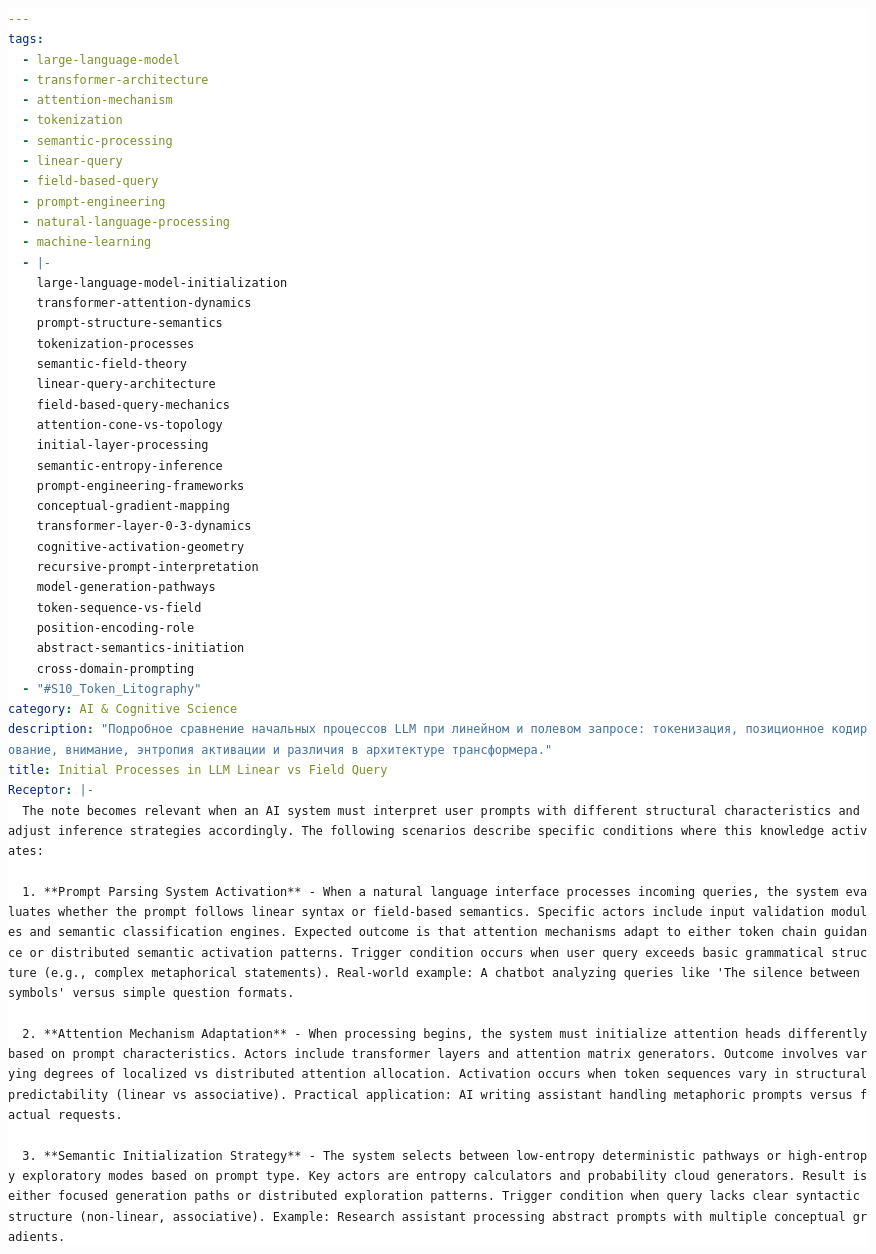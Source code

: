 ```yaml
---
tags:
  - large-language-model
  - transformer-architecture
  - attention-mechanism
  - tokenization
  - semantic-processing
  - linear-query
  - field-based-query
  - prompt-engineering
  - natural-language-processing
  - machine-learning
  - |-
    large-language-model-initialization
    transformer-attention-dynamics
    prompt-structure-semantics
    tokenization-processes
    semantic-field-theory
    linear-query-architecture
    field-based-query-mechanics
    attention-cone-vs-topology
    initial-layer-processing
    semantic-entropy-inference
    prompt-engineering-frameworks
    conceptual-gradient-mapping
    transformer-layer-0-3-dynamics
    cognitive-activation-geometry
    recursive-prompt-interpretation
    model-generation-pathways
    token-sequence-vs-field
    position-encoding-role
    abstract-semantics-initiation
    cross-domain-prompting
  - "#S10_Token_Litography"
category: AI & Cognitive Science
description: "Подробное сравнение начальных процессов LLM при линейном и полевом запросе: токенизация, позиционное кодирование, внимание, энтропия активации и различия в архитектуре трансформера."
title: Initial Processes in LLM Linear vs Field Query
Receptor: |-
  The note becomes relevant when an AI system must interpret user prompts with different structural characteristics and adjust inference strategies accordingly. The following scenarios describe specific conditions where this knowledge activates:

  1. **Prompt Parsing System Activation** - When a natural language interface processes incoming queries, the system evaluates whether the prompt follows linear syntax or field-based semantics. Specific actors include input validation modules and semantic classification engines. Expected outcome is that attention mechanisms adapt to either token chain guidance or distributed semantic activation patterns. Trigger condition occurs when user query exceeds basic grammatical structure (e.g., complex metaphorical statements). Real-world example: A chatbot analyzing queries like 'The silence between symbols' versus simple question formats.

  2. **Attention Mechanism Adaptation** - When processing begins, the system must initialize attention heads differently based on prompt characteristics. Actors include transformer layers and attention matrix generators. Outcome involves varying degrees of localized vs distributed attention allocation. Activation occurs when token sequences vary in structural predictability (linear vs associative). Practical application: AI writing assistant handling metaphoric prompts versus factual requests.

  3. **Semantic Initialization Strategy** - The system selects between low-entropy deterministic pathways or high-entropy exploratory modes based on prompt type. Key actors are entropy calculators and probability cloud generators. Result is either focused generation paths or distributed exploration patterns. Trigger condition when query lacks clear syntactic structure (non-linear, associative). Example: Research assistant processing abstract prompts with multiple conceptual gradients.

```